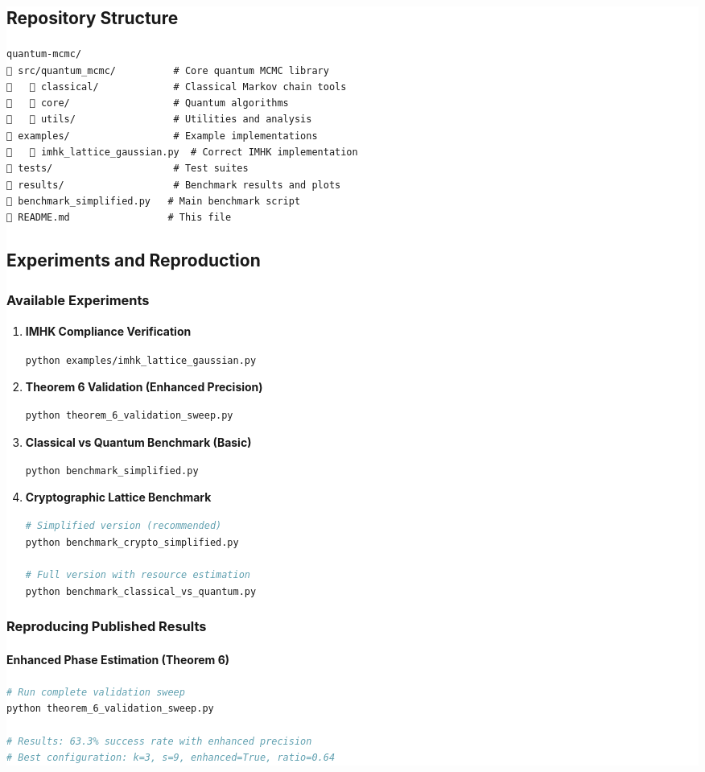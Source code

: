 ## Repository Structure

```
quantum-mcmc/
   src/quantum_mcmc/          # Core quantum MCMC library
      classical/             # Classical Markov chain tools
      core/                  # Quantum algorithms
      utils/                 # Utilities and analysis
   examples/                  # Example implementations
      imhk_lattice_gaussian.py  # Correct IMHK implementation
   tests/                     # Test suites
   results/                   # Benchmark results and plots
   benchmark_simplified.py   # Main benchmark script
   README.md                 # This file
```

## Experiments and Reproduction

### Available Experiments

1. **IMHK Compliance Verification**
   ```bash
   python examples/imhk_lattice_gaussian.py
   ```

2. **Theorem 6 Validation (Enhanced Precision)**
   ```bash
   python theorem_6_validation_sweep.py
   ```

3. **Classical vs Quantum Benchmark (Basic)**
   ```bash
   python benchmark_simplified.py
   ```

4. **Cryptographic Lattice Benchmark**
   ```bash
   # Simplified version (recommended)
   python benchmark_crypto_simplified.py
   
   # Full version with resource estimation
   python benchmark_classical_vs_quantum.py
   ```

### Reproducing Published Results

#### Enhanced Phase Estimation (Theorem 6)
```bash
# Run complete validation sweep
python theorem_6_validation_sweep.py

# Results: 63.3% success rate with enhanced precision
# Best configuration: k=3, s=9, enhanced=True, ratio=0.64
```
